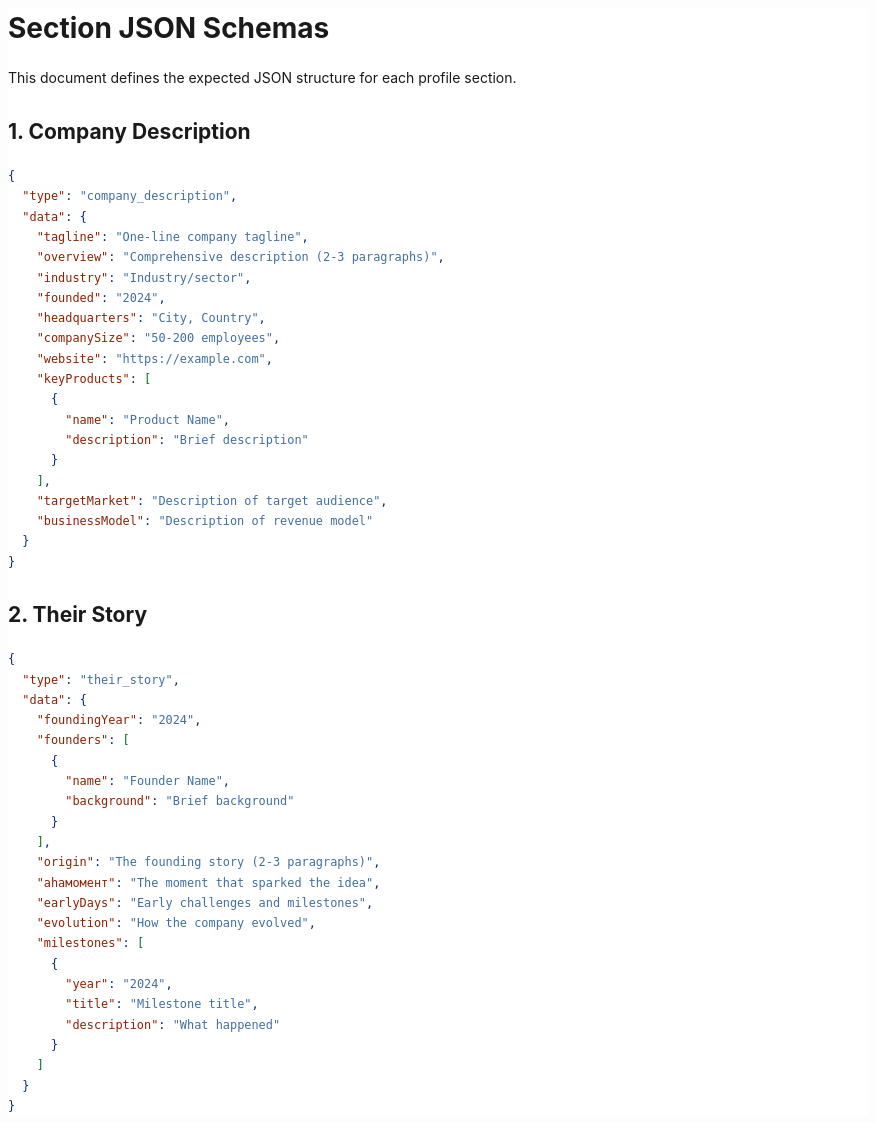 # Section JSON Schemas

This document defines the expected JSON structure for each profile section.

## 1. Company Description

```json
{
  "type": "company_description",
  "data": {
    "tagline": "One-line company tagline",
    "overview": "Comprehensive description (2-3 paragraphs)",
    "industry": "Industry/sector",
    "founded": "2024",
    "headquarters": "City, Country",
    "companySize": "50-200 employees",
    "website": "https://example.com",
    "keyProducts": [
      {
        "name": "Product Name",
        "description": "Brief description"
      }
    ],
    "targetMarket": "Description of target audience",
    "businessModel": "Description of revenue model"
  }
}
```

## 2. Their Story

```json
{
  "type": "their_story",
  "data": {
    "foundingYear": "2024",
    "founders": [
      {
        "name": "Founder Name",
        "background": "Brief background"
      }
    ],
    "origin": "The founding story (2-3 paragraphs)",
    "ahaмомент": "The moment that sparked the idea",
    "earlyDays": "Early challenges and milestones",
    "evolution": "How the company evolved",
    "milestones": [
      {
        "year": "2024",
        "title": "Milestone title",
        "description": "What happened"
      }
    ]
  }
}
```
